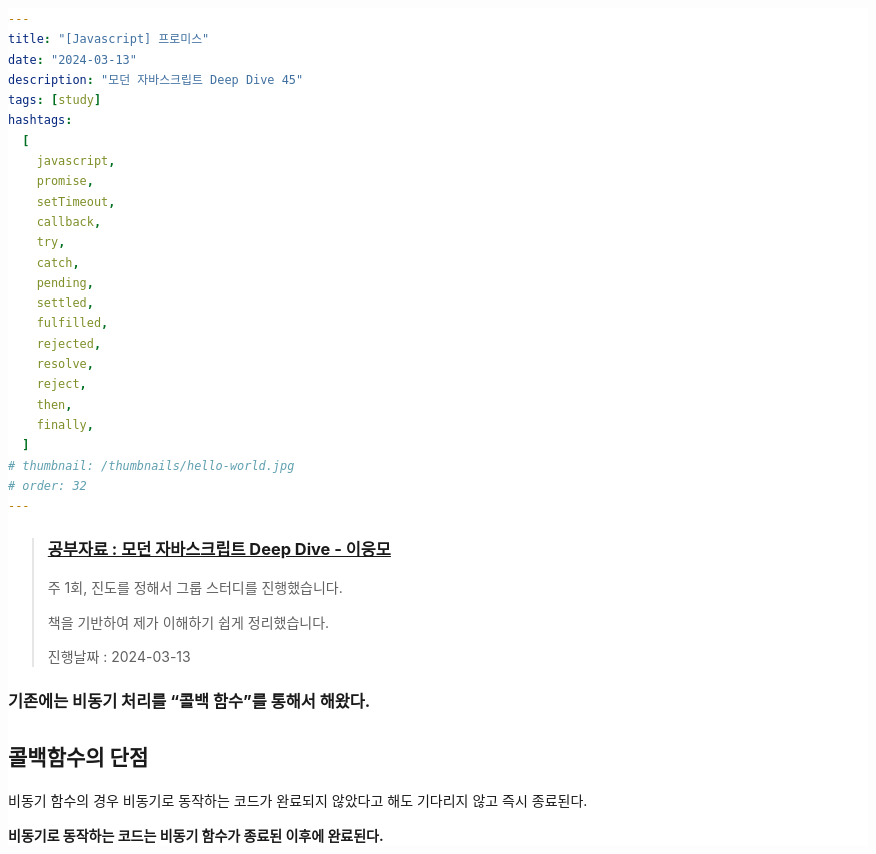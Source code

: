 ```yaml
---
title: "[Javascript] 프로미스"
date: "2024-03-13"
description: "모던 자바스크립트 Deep Dive 45"
tags: [study]
hashtags:
  [
    javascript,
    promise,
    setTimeout,
    callback,
    try,
    catch,
    pending,
    settled,
    fulfilled,
    rejected,
    resolve,
    reject,
    then,
    finally,
  ]
# thumbnail: /thumbnails/hello-world.jpg
# order: 32
---
```


> ### [공부자료 : 모던 자바스크립트 Deep Dive - 이웅모](https://poiemaweb.com/)
>
> 주 1회, 진도를 정해서 그룹 스터디를 진행했습니다.
>
> 책을 기반하여 제가 이해하기 쉽게 정리했습니다.
>
> 진행날짜 : 2024-03-13

### 기존에는 비동기 처리를 “콜백 함수”를 통해서 해왔다.

## 콜백함수의 단점

비동기 함수의 경우 비동기로 동작하는 코드가 완료되지 않았다고 해도 기다리지 않고 즉시 종료된다.

**비동기로 동작하는 코드는 비동기 함수가 종료된 이후에 완료된다.**
